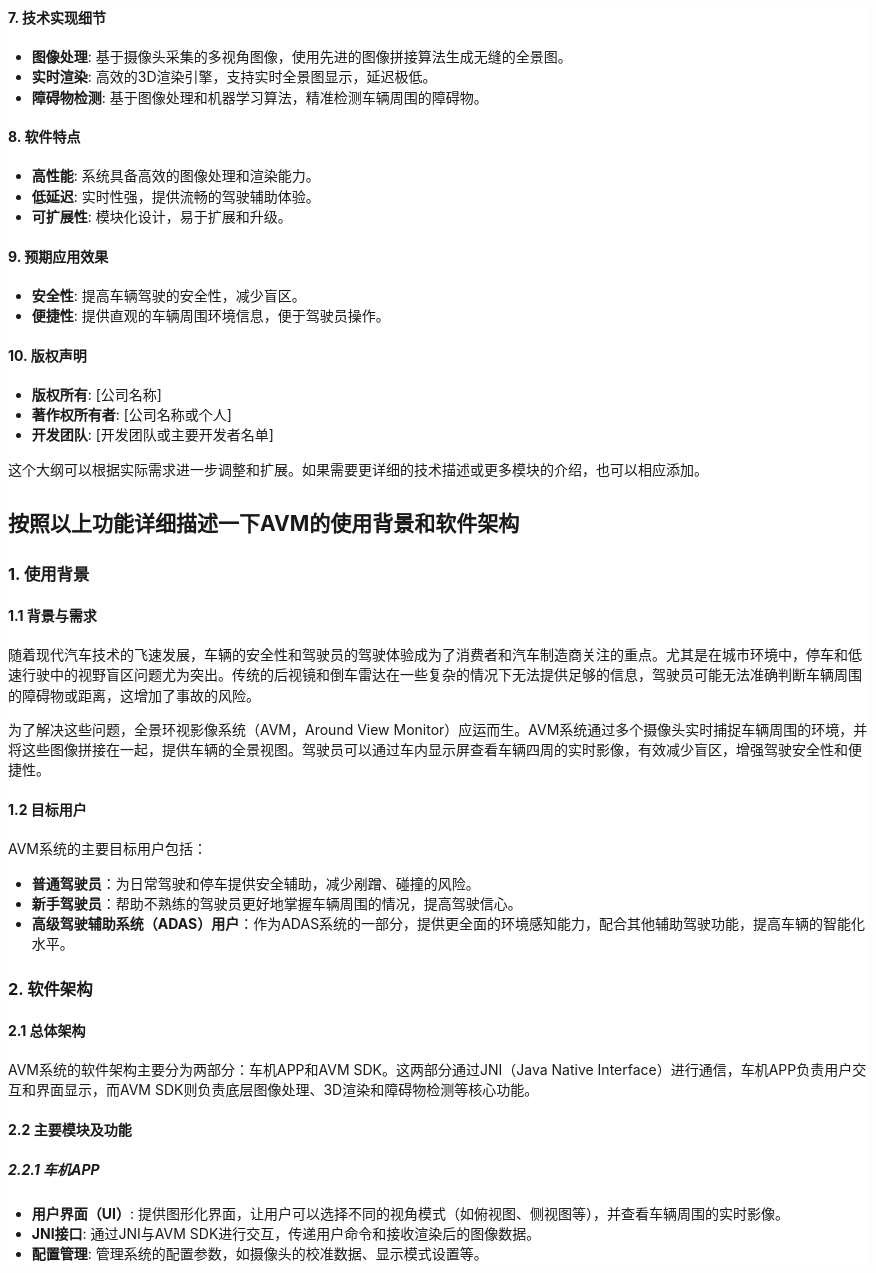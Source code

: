 #### 7. 技术实现细节
- **图像处理**: 基于摄像头采集的多视角图像，使用先进的图像拼接算法生成无缝的全景图。
- **实时渲染**: 高效的3D渲染引擎，支持实时全景图显示，延迟极低。
- **障碍物检测**: 基于图像处理和机器学习算法，精准检测车辆周围的障碍物。

#### 8. 软件特点
- **高性能**: 系统具备高效的图像处理和渲染能力。
- **低延迟**: 实时性强，提供流畅的驾驶辅助体验。
- **可扩展性**: 模块化设计，易于扩展和升级。

#### 9. 预期应用效果
- **安全性**: 提高车辆驾驶的安全性，减少盲区。
- **便捷性**: 提供直观的车辆周围环境信息，便于驾驶员操作。

#### 10. 版权声明
- **版权所有**: [公司名称]
- **著作权所有者**: [公司名称或个人]
- **开发团队**: [开发团队或主要开发者名单]

这个大纲可以根据实际需求进一步调整和扩展。如果需要更详细的技术描述或更多模块的介绍，也可以相应添加。



## 按照以上功能详细描述一下AVM的使用背景和软件架构
### 1. 使用背景

#### 1.1 背景与需求
随着现代汽车技术的飞速发展，车辆的安全性和驾驶员的驾驶体验成为了消费者和汽车制造商关注的重点。尤其是在城市环境中，停车和低速行驶中的视野盲区问题尤为突出。传统的后视镜和倒车雷达在一些复杂的情况下无法提供足够的信息，驾驶员可能无法准确判断车辆周围的障碍物或距离，这增加了事故的风险。

为了解决这些问题，全景环视影像系统（AVM，Around View Monitor）应运而生。AVM系统通过多个摄像头实时捕捉车辆周围的环境，并将这些图像拼接在一起，提供车辆的全景视图。驾驶员可以通过车内显示屏查看车辆四周的实时影像，有效减少盲区，增强驾驶安全性和便捷性。

#### 1.2 目标用户
AVM系统的主要目标用户包括：
- **普通驾驶员**：为日常驾驶和停车提供安全辅助，减少剐蹭、碰撞的风险。
- **新手驾驶员**：帮助不熟练的驾驶员更好地掌握车辆周围的情况，提高驾驶信心。
- **高级驾驶辅助系统（ADAS）用户**：作为ADAS系统的一部分，提供更全面的环境感知能力，配合其他辅助驾驶功能，提高车辆的智能化水平。

### 2. 软件架构

#### 2.1 总体架构
AVM系统的软件架构主要分为两部分：车机APP和AVM SDK。这两部分通过JNI（Java Native Interface）进行通信，车机APP负责用户交互和界面显示，而AVM SDK则负责底层图像处理、3D渲染和障碍物检测等核心功能。

#### 2.2 主要模块及功能

##### 2.2.1 车机APP
- **用户界面（UI）**: 提供图形化界面，让用户可以选择不同的视角模式（如俯视图、侧视图等），并查看车辆周围的实时影像。
- **JNI接口**: 通过JNI与AVM SDK进行交互，传递用户命令和接收渲染后的图像数据。
- **配置管理**: 管理系统的配置参数，如摄像头的校准数据、显示模式设置等。
